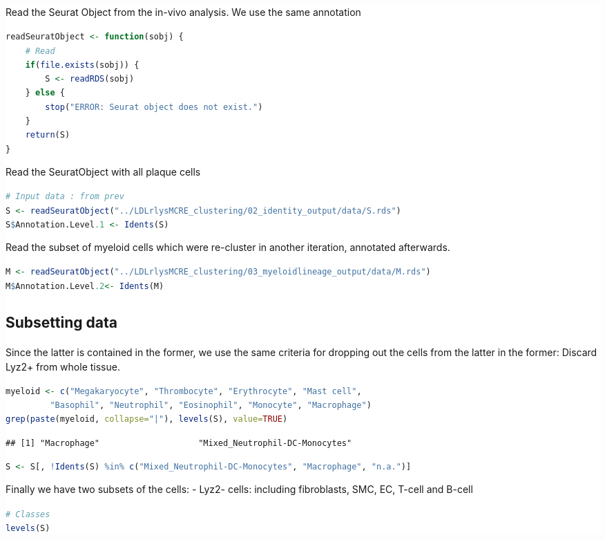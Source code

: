 Read the Seurat Object from the in-vivo analysis. We use the same
annotation

``` r
readSeuratObject <- function(sobj) {
    # Read 
    if(file.exists(sobj)) {
        S <- readRDS(sobj)
    } else {
        stop("ERROR: Seurat object does not exist.")
    }
    return(S)
}
```

Read the SeuratObject with all plaque cells

``` r
# Input data : from prev
S <- readSeuratObject("../LDLrlysMCRE_clustering/02_identity_output/data/S.rds")
S$Annotation.Level.1 <- Idents(S)
```

Read the subset of myeloid cells which were re-cluster in another
iteration, annotated
afterwards.

``` r
M <- readSeuratObject("../LDLrlysMCRE_clustering/03_myeloidlineage_output/data/M.rds")
M$Annotation.Level.2<- Idents(M)
```

## Subsetting data

Since the latter is contained in the former, we use the same criteria
for dropping out the cells from the latter in the former: Discard Lyz2+
from whole tissue.

``` r
myeloid <- c("Megakaryocyte", "Thrombocyte", "Erythrocyte", "Mast cell",
         "Basophil", "Neutrophil", "Eosinophil", "Monocyte", "Macrophage")
grep(paste(myeloid, collapse="|"), levels(S), value=TRUE)
```

    ## [1] "Macrophage"                    "Mixed_Neutrophil-DC-Monocytes"

``` r
S <- S[, !Idents(S) %in% c("Mixed_Neutrophil-DC-Monocytes", "Macrophage", "n.a.")]
```

Finally we have two subsets of the cells: - Lyz2- cells: including
fibroblasts, SMC, EC, T-cell and B-cell

``` r
# Classes
levels(S)
```
